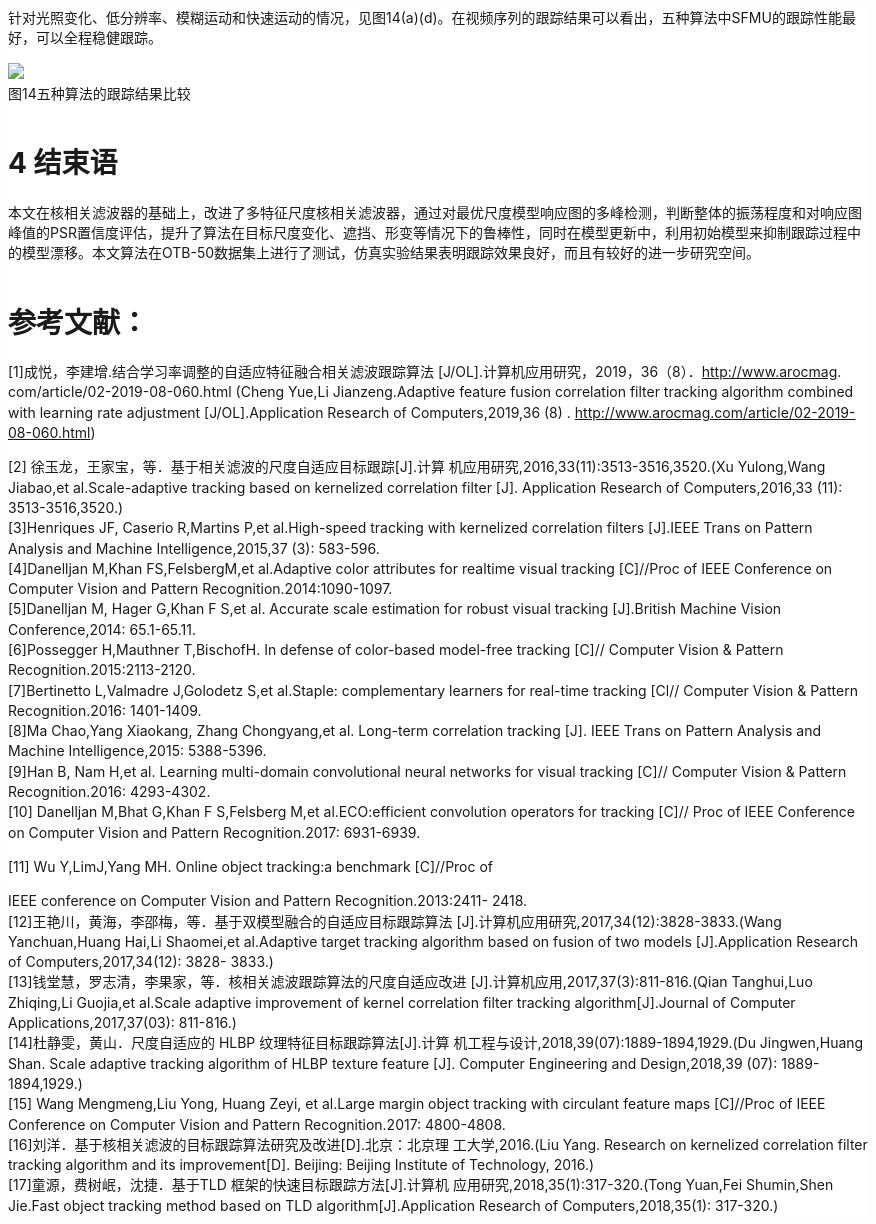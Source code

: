 针对光照变化、低分辨率、模糊运动和快速运动的情况，见图14(a)(d)。在视频序列的跟踪结果可以看出，五种算法中SFMU的跟踪性能最好，可以全程稳健跟踪。

![](images/5f11ae0cad06689c419ee2894016acb0d4938b74795fd5fc8578f334fa78b438.jpg)  
图14五种算法的跟踪结果比较

# 4 结束语

本文在核相关滤波器的基础上，改进了多特征尺度核相关滤波器，通过对最优尺度模型响应图的多峰检测，判断整体的振荡程度和对响应图峰值的PSR置信度评估，提升了算法在目标尺度变化、遮挡、形变等情况下的鲁棒性，同时在模型更新中，利用初始模型来抑制跟踪过程中的模型漂移。本文算法在OTB-50数据集上进行了测试，仿真实验结果表明跟踪效果良好，而且有较好的进一步研究空间。

# 参考文献：

[1]成悦，李建增.结合学习率调整的自适应特征融合相关滤波跟踪算法 [J/OL].计算机应用研究，2019，36（8）．http://www.arocmag. com/article/02-2019-08-060.html (Cheng Yue,Li Jianzeng.Adaptive feature fusion correlation filter tracking algorithm combined with learning rate adjustment [J/OL].Application Research of Computers,2019,36 (8) . http://www.arocmag.com/article/02-2019-08-060.html)

[2] 徐玉龙，王家宝，等．基于相关滤波的尺度自适应目标跟踪[J].计算 机应用研究,2016,33(11):3513-3516,3520.(Xu Yulong,Wang Jiabao,et al.Scale-adaptive tracking based on kernelized correlation filter [J]. Application Research of Computers,2016,33 (11): 3513-3516,3520.)   
[3]Henriques JF, Caserio R,Martins P,et al.High-speed tracking with kernelized correlation filters [J].IEEE Trans on Pattern Analysis and Machine Intelligence,2015,37 (3): 583-596.   
[4]Danelljan M,Khan FS,FelsbergM,et al.Adaptive color attributes for realtime visual tracking [C]//Proc of IEEE Conference on Computer Vision and Pattern Recognition.2014:1090-1097.   
[5]Danelljan M, Hager G,Khan F S,et al. Accurate scale estimation for robust visual tracking [J].British Machine Vision Conference,2014: 65.1-65.11.   
[6]Possegger H,Mauthner T,BischofH. In defense of color-based model-free tracking [C]// Computer Vision & Pattern Recognition.2015:2113-2120.   
[7]Bertinetto L,Valmadre J,Golodetz S,et al.Staple: complementary learners for real-time tracking [Cl// Computer Vision & Pattern Recognition.2016: 1401-1409.   
[8]Ma Chao,Yang Xiaokang, Zhang Chongyang,et al. Long-term correlation tracking [J]. IEEE Trans on Pattern Analysis and Machine Intelligence,2015: 5388-5396.   
[9]Han B, Nam H,et al. Learning multi-domain convolutional neural networks for visual tracking [C]// Computer Vision & Pattern Recognition.2016: 4293-4302.   
[10] Danelljan M,Bhat G,Khan F S,Felsberg M,et al.ECO:efficient convolution operators for tracking [C]// Proc of IEEE Conference on Computer Vision and Pattern Recognition.2017: 6931-6939.

[11] Wu Y,LimJ,Yang MH. Online object tracking:a benchmark [C]//Proc of

IEEE conference on Computer Vision and Pattern Recognition.2013:2411- 2418.   
[12]王艳川，黄海，李邵梅，等．基于双模型融合的自适应目标跟踪算法 [J].计算机应用研究,2017,34(12):3828-3833.(Wang Yanchuan,Huang Hai,Li Shaomei,et al.Adaptive target tracking algorithm based on fusion of two models [J].Application Research of Computers,2017,34(12): 3828- 3833.)   
[13]钱堂慧，罗志清，李果家，等．核相关滤波跟踪算法的尺度自适应改进 [J].计算机应用,2017,37(3):811-816.(Qian Tanghui,Luo Zhiqing,Li Guojia,et al.Scale adaptive improvement of kernel correlation filter tracking algorithm[J].Journal of Computer Applications,2017,37(03): 811-816.)   
[14]杜静雯，黄山．尺度自适应的 HLBP 纹理特征目标跟踪算法[J].计算 机工程与设计,2018,39(07):1889-1894,1929.(Du Jingwen,Huang Shan. Scale adaptive tracking algorithm of HLBP texture feature [J]. Computer Engineering and Design,2018,39 (07): 1889-1894,1929.)   
[15] Wang Mengmeng,Liu Yong, Huang Zeyi, et al.Large margin object tracking with circulant feature maps [C]//Proc of IEEE Conference on Computer Vision and Pattern Recognition.2017: 4800-4808.   
[16]刘洋．基于核相关滤波的目标跟踪算法研究及改进[D].北京：北京理 工大学,2016.(Liu Yang. Research on kernelized correlation filter tracking algorithm and its improvement[D]. Beijing: Beijing Institute of Technology, 2016.)   
[17]童源，费树岷，沈捷．基于TLD 框架的快速目标跟踪方法[J].计算机 应用研究,2018,35(1):317-320.(Tong Yuan,Fei Shumin,Shen Jie.Fast object tracking method based on TLD algorithm[J].Application Research of Computers,2018,35(1): 317-320.)